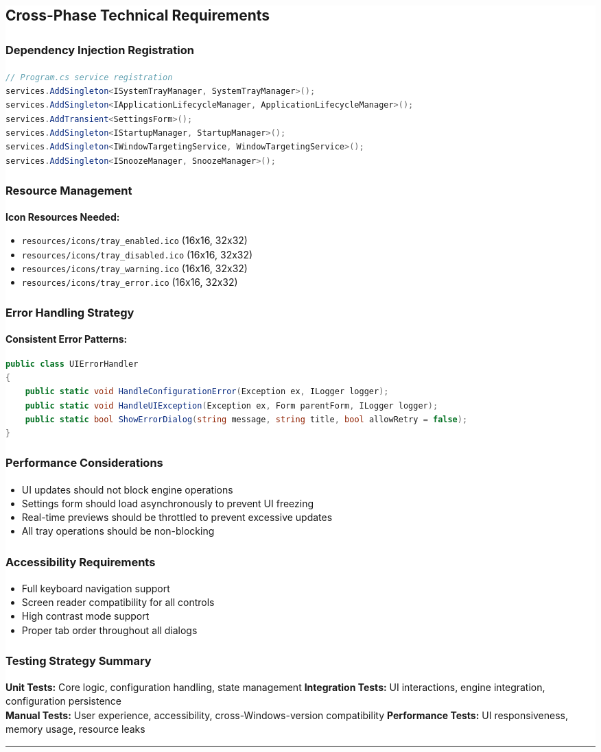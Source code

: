
## Cross-Phase Technical Requirements

### Dependency Injection Registration
```csharp
// Program.cs service registration
services.AddSingleton<ISystemTrayManager, SystemTrayManager>();
services.AddSingleton<IApplicationLifecycleManager, ApplicationLifecycleManager>();
services.AddTransient<SettingsForm>();
services.AddSingleton<IStartupManager, StartupManager>();
services.AddSingleton<IWindowTargetingService, WindowTargetingService>();
services.AddSingleton<ISnoozeManager, SnoozeManager>();
```

### Resource Management
**Icon Resources Needed:**
- `resources/icons/tray_enabled.ico` (16x16, 32x32)
- `resources/icons/tray_disabled.ico` (16x16, 32x32)
- `resources/icons/tray_warning.ico` (16x16, 32x32)
- `resources/icons/tray_error.ico` (16x16, 32x32)

### Error Handling Strategy
**Consistent Error Patterns:**
```csharp
public class UIErrorHandler
{
    public static void HandleConfigurationError(Exception ex, ILogger logger);
    public static void HandleUIException(Exception ex, Form parentForm, ILogger logger);
    public static bool ShowErrorDialog(string message, string title, bool allowRetry = false);
}
```

### Performance Considerations
- UI updates should not block engine operations
- Settings form should load asynchronously to prevent UI freezing
- Real-time previews should be throttled to prevent excessive updates
- All tray operations should be non-blocking

### Accessibility Requirements
- Full keyboard navigation support
- Screen reader compatibility for all controls
- High contrast mode support
- Proper tab order throughout all dialogs

### Testing Strategy Summary
**Unit Tests:** Core logic, configuration handling, state management
**Integration Tests:** UI interactions, engine integration, configuration persistence  
**Manual Tests:** User experience, accessibility, cross-Windows-version compatibility
**Performance Tests:** UI responsiveness, memory usage, resource leaks

---